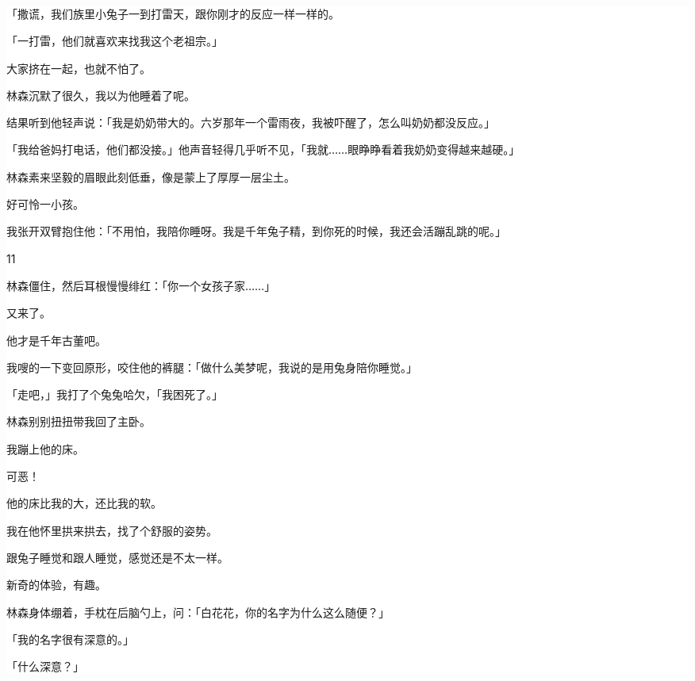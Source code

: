 「撒谎，我们族里小兔子一到打雷天，跟你刚才的反应一样一样的。


「一打雷，他们就喜欢来找我这个老祖宗。」


大家挤在一起，也就不怕了。


林森沉默了很久，我以为他睡着了呢。


结果听到他轻声说：「我是奶奶带大的。六岁那年一个雷雨夜，我被吓醒了，怎么叫奶奶都没反应。」


「我给爸妈打电话，他们都没接。」他声音轻得几乎听不见，「我就……眼睁睁看着我奶奶变得越来越硬。」


林森素来坚毅的眉眼此刻低垂，像是蒙上了厚厚一层尘土。


好可怜一小孩。


我张开双臂抱住他：「不用怕，我陪你睡呀。我是千年兔子精，到你死的时候，我还会活蹦乱跳的呢。」


11


林森僵住，然后耳根慢慢绯红：「你一个女孩子家……」


又来了。


他才是千年古董吧。


我嗖的一下变回原形，咬住他的裤腿：「做什么美梦呢，我说的是用兔身陪你睡觉。」


「走吧，」我打了个兔兔哈欠，「我困死了。」


林森别别扭扭带我回了主卧。


我蹦上他的床。


可恶！


他的床比我的大，还比我的软。


我在他怀里拱来拱去，找了个舒服的姿势。


跟兔子睡觉和跟人睡觉，感觉还是不太一样。


新奇的体验，有趣。


林森身体绷着，手枕在后脑勺上，问：「白花花，你的名字为什么这么随便？」


「我的名字很有深意的。」


「什么深意？」

